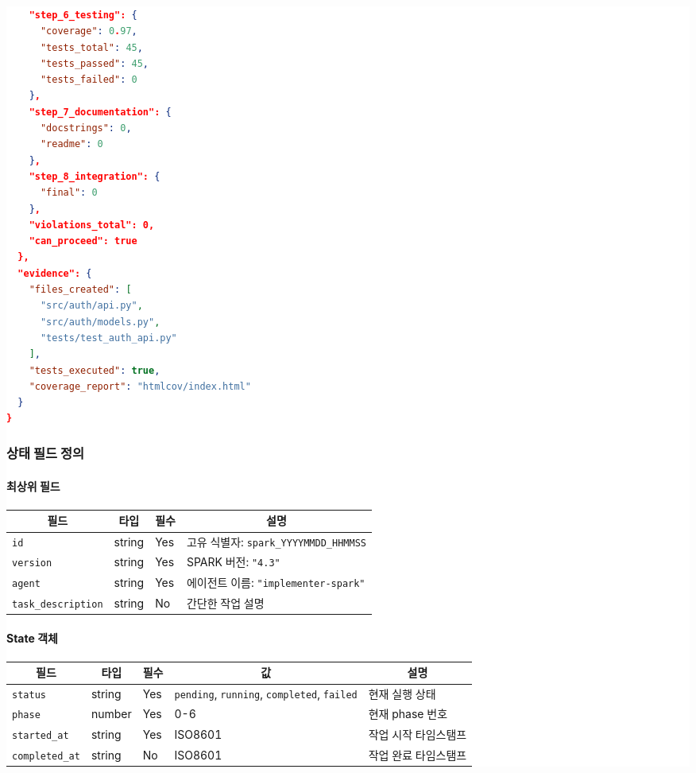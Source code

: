 ```json
    "step_6_testing": {
      "coverage": 0.97,
      "tests_total": 45,
      "tests_passed": 45,
      "tests_failed": 0
    },
    "step_7_documentation": {
      "docstrings": 0,
      "readme": 0
    },
    "step_8_integration": {
      "final": 0
    },
    "violations_total": 0,
    "can_proceed": true
  },
  "evidence": {
    "files_created": [
      "src/auth/api.py",
      "src/auth/models.py",
      "tests/test_auth_api.py"
    ],
    "tests_executed": true,
    "coverage_report": "htmlcov/index.html"
  }
}
```

### 상태 필드 정의

#### 최상위 필드

| 필드 | 타입 | 필수 | 설명 |
|-------|------|----------|-------------|
| `id` | string | Yes | 고유 식별자: `spark_YYYYMMDD_HHMMSS` |
| `version` | string | Yes | SPARK 버전: `"4.3"` |
| `agent` | string | Yes | 에이전트 이름: `"implementer-spark"` |
| `task_description` | string | No | 간단한 작업 설명 |

#### State 객체

| 필드 | 타입 | 필수 | 값 | 설명 |
|-------|------|----------|--------|-------------|
| `status` | string | Yes | `pending`, `running`, `completed`, `failed` | 현재 실행 상태 |
| `phase` | number | Yes | 0-6 | 현재 phase 번호 |
| `started_at` | string | Yes | ISO8601 | 작업 시작 타임스탬프 |
| `completed_at` | string | No | ISO8601 | 작업 완료 타임스탬프 |
